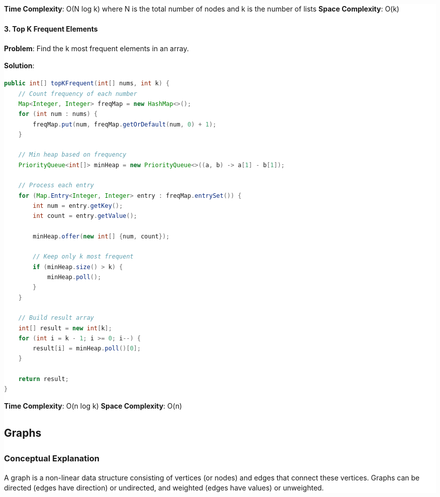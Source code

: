 ```java
```

**Time Complexity**: O(N log k) where N is the total number of nodes and k is the number of lists
**Space Complexity**: O(k)

#### 3. Top K Frequent Elements

**Problem**: Find the k most frequent elements in an array.

**Solution**:

```java
public int[] topKFrequent(int[] nums, int k) {
    // Count frequency of each number
    Map<Integer, Integer> freqMap = new HashMap<>();
    for (int num : nums) {
        freqMap.put(num, freqMap.getOrDefault(num, 0) + 1);
    }

    // Min heap based on frequency
    PriorityQueue<int[]> minHeap = new PriorityQueue<>((a, b) -> a[1] - b[1]);

    // Process each entry
    for (Map.Entry<Integer, Integer> entry : freqMap.entrySet()) {
        int num = entry.getKey();
        int count = entry.getValue();

        minHeap.offer(new int[] {num, count});

        // Keep only k most frequent
        if (minHeap.size() > k) {
            minHeap.poll();
        }
    }

    // Build result array
    int[] result = new int[k];
    for (int i = k - 1; i >= 0; i--) {
        result[i] = minHeap.poll()[0];
    }

    return result;
}
```

**Time Complexity**: O(n log k)
**Space Complexity**: O(n)

## Graphs

### Conceptual Explanation

A graph is a non-linear data structure consisting of vertices (or nodes) and edges that connect these vertices. Graphs can be directed (edges have direction) or undirected, and weighted (edges have values) or unweighted.
